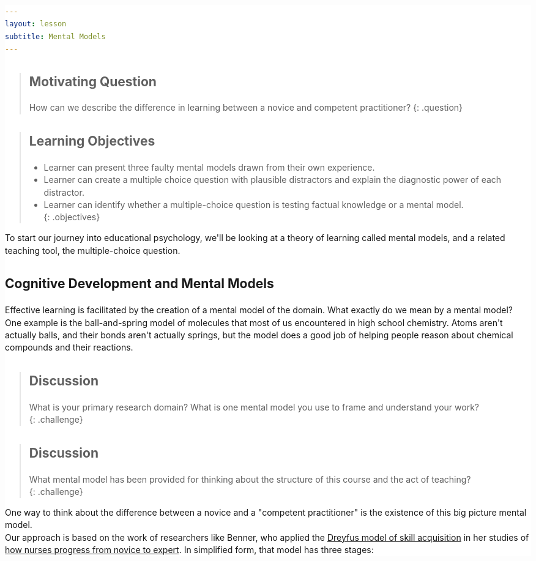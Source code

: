 ```yaml
---
layout: lesson
subtitle: Mental Models
---
```

> ## Motivating Question
> How can we describe the difference in learning between a novice and competent practitioner?
{: .question}

> ## Learning Objectives
>
> *   Learner can present three faulty mental models drawn from their own experience.
> *   Learner can create a multiple choice question with plausible distractors
>     and explain the diagnostic power of each distractor.
> *   Learner can identify whether a multiple-choice question is testing factual 
>     knowledge or a mental model.  
{: .objectives}

To start our journey into educational psychology, we'll be looking at a theory 
of learning called mental models, and a related teaching tool, the multiple-choice 
question.  

## Cognitive Development and Mental Models

Effective learning is facilitated by the creation of a mental model of the domain.  What 
exactly do we mean by a mental model?  One example is the ball-and-spring model 
of molecules that most of us encountered in high school chemistry. Atoms aren't 
actually balls, and their bonds aren't actually springs,
but the model does a good job of helping people reason about chemical compounds and their reactions.

> ## Discussion
>
> What is your primary research domain?  What is one mental model you use to frame 
> and understand your work?  
{: .challenge}

> ## Discussion
>
> What mental model has been provided for thinking about the structure 
> of this course and the act of teaching?  
{: .challenge}

One way to think about the difference between a novice and a "competent 
practitioner" is the existence of this big picture mental model.  
Our approach is based on the work of researchers like Benner,
who applied the [Dreyfus model of skill acquisition](https://en.wikipedia.org/wiki/Dreyfus_model_of_skill_acquisition)
in her studies of
[how nurses progress from novice to expert](http://www.amazon.com/Novice-Expert-Excellence-Clinical-Practice/dp/020100299X/).
In simplified form,
that model has three stages:
